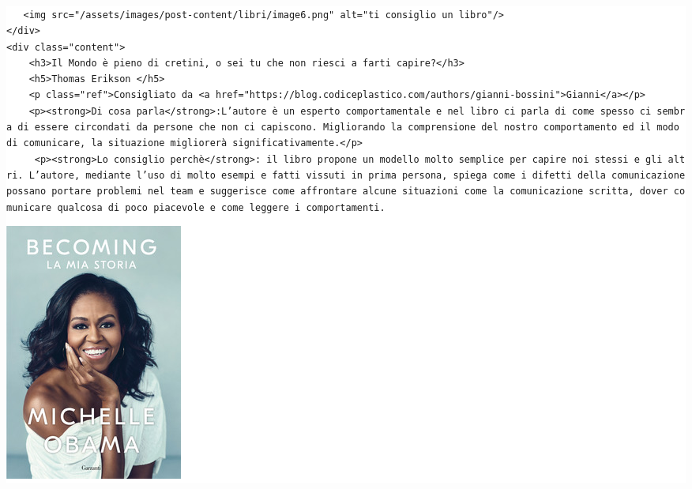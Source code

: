        <img src="/assets/images/post-content/libri/image6.png" alt="ti consiglio un libro"/>
    </div>
    <div class="content">
        <h3>Il Mondo è pieno di cretini, o sei tu che non riesci a farti capire?</h3>
        <h5>Thomas Erikson </h5>
        <p class="ref">Consigliato da <a href="https://blog.codiceplastico.com/authors/gianni-bossini">Gianni</a></p>
        <p><strong>Di cosa parla</strong>:L’autore è un esperto comportamentale e nel libro ci parla di come spesso ci sembra di essere circondati da persone che non ci capiscono. Migliorando la comprensione del nostro comportamento ed il modo di comunicare, la situazione migliorerà significativamente.</p>
         <p><strong>Lo consiglio perchè</strong>: il libro propone un modello molto semplice per capire noi stessi e gli altri. L’autore, mediante l’uso di molto esempi e fatti vissuti in prima persona, spiega come i difetti della comunicazione possano portare problemi nel team e suggerisce come affrontare alcune situazioni come la comunicazione scritta, dover comunicare qualcosa di poco piacevole e come leggere i comportamenti.
 </p>
    </div>
</div>
<div class="post-book">
    <div class="cover">
       <img src="/assets/images/post-content/libri/image16.jpg" alt="ti consiglio un libro"/>